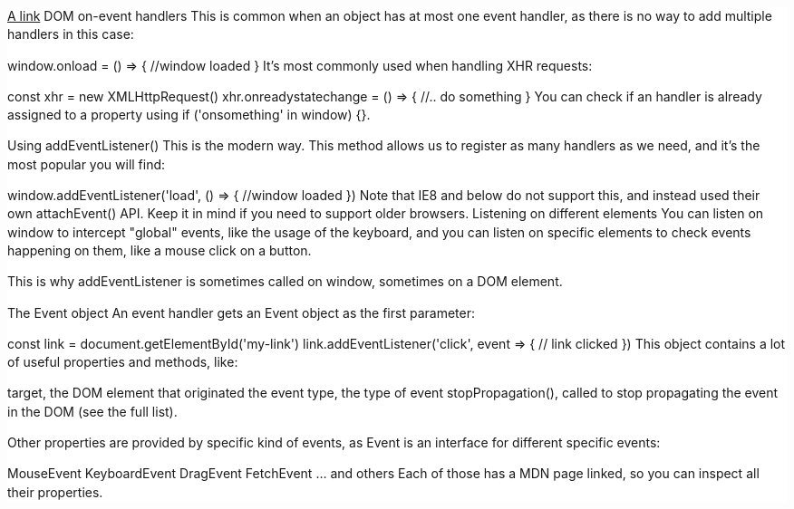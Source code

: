 <a href="site.com" onclick="dosomething();">A link</a>
DOM on-event handlers
This is common when an object has at most one event handler, as there is no way to add multiple handlers in this case:

window.onload = () => {
  //window loaded
}
It’s most commonly used when handling XHR requests:

const xhr = new XMLHttpRequest()
xhr.onreadystatechange = () => {
  //.. do something
}
You can check if an handler is already assigned to a property using if ('onsomething' in window) {}.

Using addEventListener()
This is the modern way. This method allows us to register as many handlers as we need, and it’s the most popular you will find:

window.addEventListener('load', () => {
  //window loaded
})
Note that IE8 and below do not support this, and instead used their own attachEvent() API. Keep it in mind if you need to support older browsers.
Listening on different elements
You can listen on window to intercept "global" events, like the usage of the keyboard, and you can listen on specific elements to check events happening on them, like a mouse click on a button.

This is why addEventListener is sometimes called on window, sometimes on a DOM element.

The Event object
An event handler gets an Event object as the first parameter:

const link = document.getElementById('my-link')
link.addEventListener('click', event => {
  // link clicked
})
This object contains a lot of useful properties and methods, like:

target, the DOM element that originated the event
type, the type of event
stopPropagation(), called to stop propagating the event in the DOM
(see the full list).

Other properties are provided by specific kind of events, as Event is an interface for different specific events:

MouseEvent
KeyboardEvent
DragEvent
FetchEvent
… and others
Each of those has a MDN page linked, so you can inspect all their properties.
